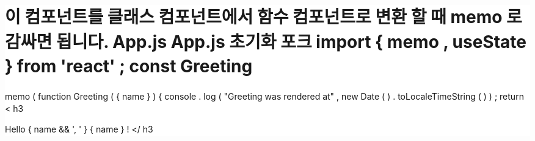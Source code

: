 이
컴포넌트를 클래스 컴포넌트에서 함수 컴포넌트로 변환
할 때
memo
로 감싸면 됩니다.
App.js
App.js
초기화
포크
import
{
memo
,
useState
}
from
'react'
;
const
Greeting
=
memo
(
function
Greeting
(
{
name
}
)
{
console
.
log
(
"Greeting was rendered at"
,
new
Date
(
)
.
toLocaleTimeString
(
)
)
;
return
<
h3
>
Hello
{
name
&&
', '
}
{
name
}
!
</
h3
>